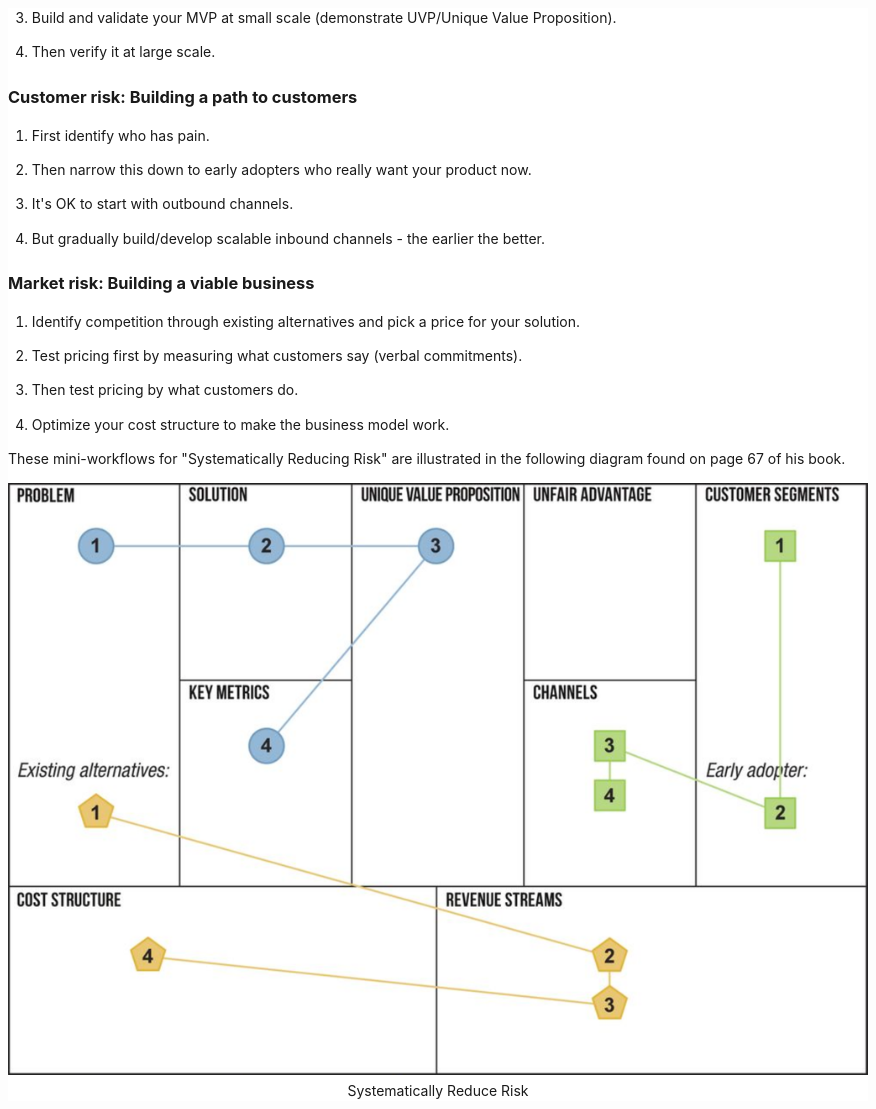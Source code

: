 3.  Build and validate your MVP at small scale (demonstrate UVP/Unique Value Proposition).

4.  Then verify it at large scale.

### Customer risk: Building a path to customers

1.  First identify who has pain.

2. Then narrow this down to early adopters who really want your product now.

3.  It's OK to start with outbound channels.

4. But gradually build/develop scalable inbound channels - the earlier the better.

### Market risk: Building a viable business

1. Identify competition through existing alternatives and pick a price for your solution.

2. Test pricing first by measuring what customers say (verbal commitments).

3. Then test pricing by what customers do.

4. Optimize your cost structure to make the business model work.

These mini-workflows for "Systematically Reducing Risk" are illustrated in the following diagram found on page 67 of his book.

<p style="text-align: center">
    <img src="/images/Lean-Canvas/Canvas-Paths.png" />
    <span class="caption">Systematically Reduce Risk</span>
</p>

